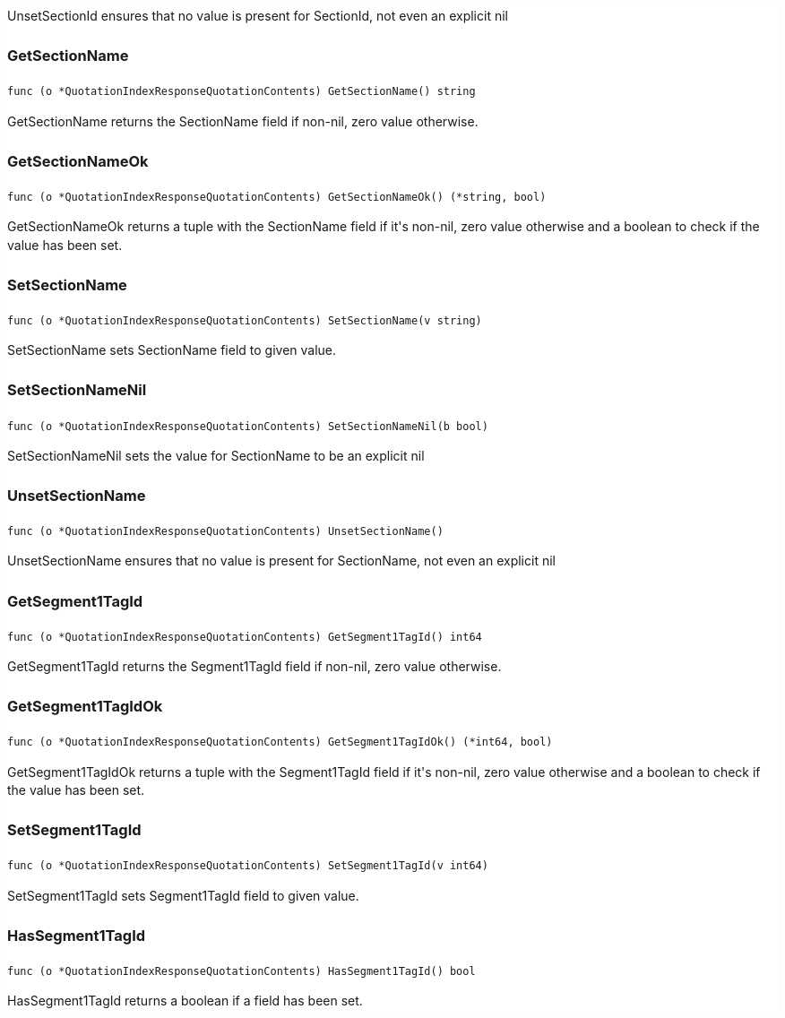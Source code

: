 UnsetSectionId ensures that no value is present for SectionId, not even an explicit nil
### GetSectionName

`func (o *QuotationIndexResponseQuotationContents) GetSectionName() string`

GetSectionName returns the SectionName field if non-nil, zero value otherwise.

### GetSectionNameOk

`func (o *QuotationIndexResponseQuotationContents) GetSectionNameOk() (*string, bool)`

GetSectionNameOk returns a tuple with the SectionName field if it's non-nil, zero value otherwise
and a boolean to check if the value has been set.

### SetSectionName

`func (o *QuotationIndexResponseQuotationContents) SetSectionName(v string)`

SetSectionName sets SectionName field to given value.


### SetSectionNameNil

`func (o *QuotationIndexResponseQuotationContents) SetSectionNameNil(b bool)`

 SetSectionNameNil sets the value for SectionName to be an explicit nil

### UnsetSectionName
`func (o *QuotationIndexResponseQuotationContents) UnsetSectionName()`

UnsetSectionName ensures that no value is present for SectionName, not even an explicit nil
### GetSegment1TagId

`func (o *QuotationIndexResponseQuotationContents) GetSegment1TagId() int64`

GetSegment1TagId returns the Segment1TagId field if non-nil, zero value otherwise.

### GetSegment1TagIdOk

`func (o *QuotationIndexResponseQuotationContents) GetSegment1TagIdOk() (*int64, bool)`

GetSegment1TagIdOk returns a tuple with the Segment1TagId field if it's non-nil, zero value otherwise
and a boolean to check if the value has been set.

### SetSegment1TagId

`func (o *QuotationIndexResponseQuotationContents) SetSegment1TagId(v int64)`

SetSegment1TagId sets Segment1TagId field to given value.

### HasSegment1TagId

`func (o *QuotationIndexResponseQuotationContents) HasSegment1TagId() bool`

HasSegment1TagId returns a boolean if a field has been set.

